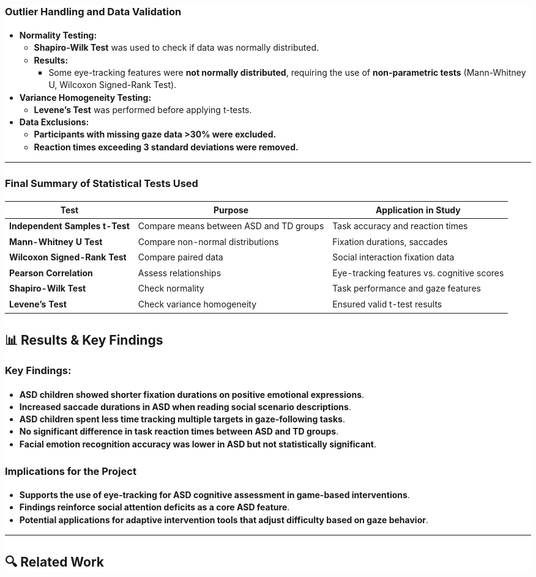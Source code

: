 
### Outlier Handling and Data Validation

- **Normality Testing:**
    - **Shapiro-Wilk Test** was used to check if data was normally distributed.
    - **Results:**
        - Some eye-tracking features were **not normally distributed**, requiring the use of **non-parametric tests** (Mann-Whitney U, Wilcoxon Signed-Rank Test).
- **Variance Homogeneity Testing:**
    - **Levene’s Test** was performed before applying t-tests.
- **Data Exclusions:**
    - **Participants with missing gaze data >30% were excluded.**
    - **Reaction times exceeding 3 standard deviations were removed.**

---

### Final Summary of Statistical Tests Used

|**Test**|**Purpose**|**Application in Study**|
|---|---|---|
|**Independent Samples t-Test**|Compare means between ASD and TD groups|Task accuracy and reaction times|
|**Mann-Whitney U Test**|Compare non-normal distributions|Fixation durations, saccades|
|**Wilcoxon Signed-Rank Test**|Compare paired data|Social interaction fixation data|
|**Pearson Correlation**|Assess relationships|Eye-tracking features vs. cognitive scores|
|**Shapiro-Wilk Test**|Check normality|Task performance and gaze features|
|**Levene’s Test**|Check variance homogeneity|Ensured valid t-test results|

## 📊 **Results & Key Findings**

### **Key Findings:**

- **ASD children showed shorter fixation durations on positive emotional expressions**.
- **Increased saccade durations in ASD when reading social scenario descriptions**.
- **ASD children spent less time tracking multiple targets in gaze-following tasks**.
- **No significant difference in task reaction times between ASD and TD groups**.
- **Facial emotion recognition accuracy was lower in ASD but not statistically significant**.

### **Implications for the Project**

- **Supports the use of eye-tracking for ASD cognitive assessment in game-based interventions**.
- **Findings reinforce social attention deficits as a core ASD feature**.
- **Potential applications for adaptive intervention tools that adjust difficulty based on gaze behavior**.

---

## 🔍 **Related Work**
